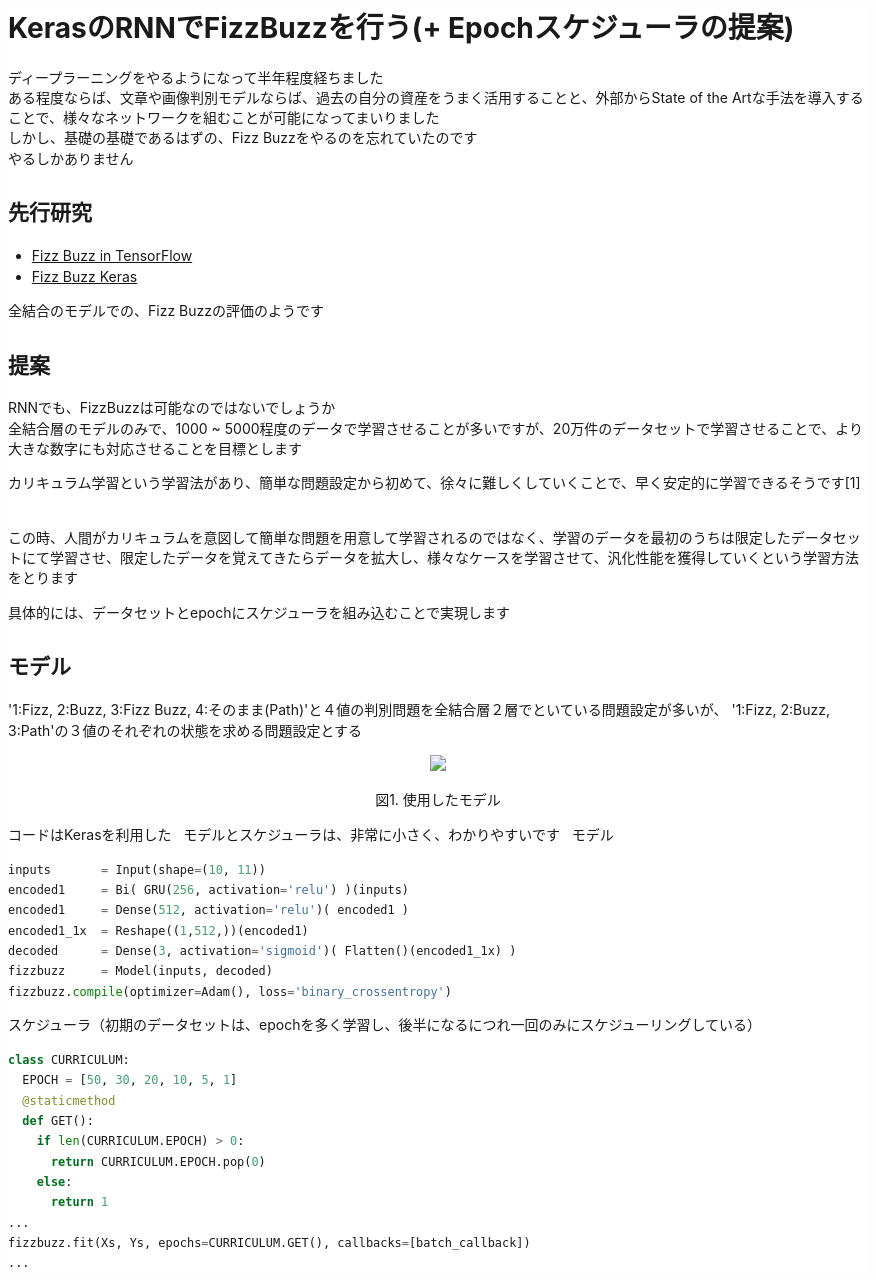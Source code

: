 # KerasのRNNでFizzBuzzを行う(\+ Epochスケジューラの提案)
ディープラーニングをやるようになって半年程度経ちました  
ある程度ならば、文章や画像判別モデルならば、過去の自分の資産をうまく活用することと、外部からState of the Artな手法を導入することで、様々なネットワークを組むことが可能になってまいりました  
しかし、基礎の基礎であるはずの、Fizz Buzzをやるのを忘れていたのです  
やるしかありません  

## 先行研究
- [Fizz Buzz in TensorFlow](http://joelgrus.com/2016/05/23/fizz-buzz-in-tensorflow/)
- [Fizz Buzz Keras](https://github.com/ad34/FizzBuzz-keras)

全結合のモデルでの、Fizz Buzzの評価のようです  

## 提案
RNNでも、FizzBuzzは可能なのではないでしょうか  
全結合層のモデルのみで、1000 ~ 5000程度のデータで学習させることが多いですが、20万件のデータセットで学習させることで、より大きな数字にも対応させることを目標とします  

カリキュラム学習という学習法があり、簡単な問題設定から初めて、徐々に難しくしていくことで、早く安定的に学習できるそうです[1]  

この時、人間がカリキュラムを意図して簡単な問題を用意して学習されるのではなく、学習のデータを最初のうちは限定したデータセットにて学習させ、限定したデータを覚えてきたらデータを拡大し、様々なケースを学習させて、汎化性能を獲得していくという学習方法をとります  

具体的には、データセットとepochにスケジューラを組み込むことで実現します  

## モデル
'1:Fizz, 2:Buzz, 3:Fizz Buzz, 4:そのまま(Path)'と４値の判別問題を全結合層２層でといている問題設定が多いが、
'1:Fizz, 2:Buzz, 3:Path'の３値のそれぞれの状態を求める問題設定とする  

<p align="center">
  <img width="450px" src="https://user-images.githubusercontent.com/4949982/27811887-b6b1e360-60a5-11e7-96bb-fa5a328090e9.png">
</p>
<div align="center"> 図1. 使用したモデル </div>

コードはKerasを利用した  
モデルとスケジューラは、非常に小さく、わかりやすいです  
モデル  
```python
inputs       = Input(shape=(10, 11))
encoded1     = Bi( GRU(256, activation='relu') )(inputs)
encoded1     = Dense(512, activation='relu')( encoded1 )
encoded1_1x  = Reshape((1,512,))(encoded1)
decoded      = Dense(3, activation='sigmoid')( Flatten()(encoded1_1x) )
fizzbuzz     = Model(inputs, decoded)
fizzbuzz.compile(optimizer=Adam(), loss='binary_crossentropy')
```

スケジューラ（初期のデータセットは、epochを多く学習し、後半になるにつれ一回のみにスケジューリングしている）
```python
class CURRICULUM:
  EPOCH = [50, 30, 20, 10, 5, 1]
  @staticmethod
  def GET():
    if len(CURRICULUM.EPOCH) > 0:
      return CURRICULUM.EPOCH.pop(0)
    else:
      return 1
...
fizzbuzz.fit(Xs, Ys, epochs=CURRICULUM.GET(), callbacks=[batch_callback])
...
```
